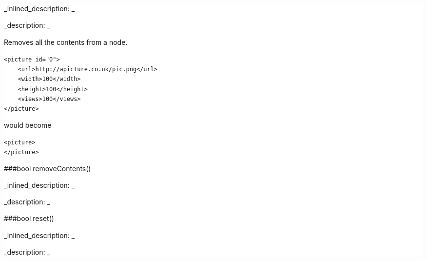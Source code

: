 _inlined_description: _








_description: _


Removes all the contents from a node.

~~~~{.cpp}
<picture id="0">
	<url>http://apicture.co.uk/pic.png</url>
	<width>100</width>
	<height>100</height>
	<views>100</views>
</picture>
~~~~

would become

~~~~{.cpp}
<picture>
</picture>
~~~~









###bool removeContents()



_inlined_description: _








_description: _










###bool reset()



_inlined_description: _








_description: _
